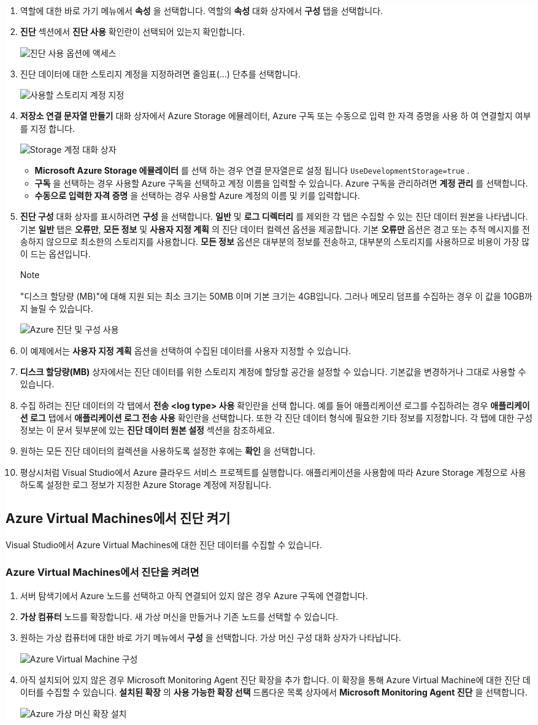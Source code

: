 1. 역할에 대한 바로 가기 메뉴에서 **속성** 을 선택합니다. 역할의 **속성** 대화 상자에서 **구성** 탭을 선택합니다.
2. **진단** 섹션에서 **진단 사용** 확인란이 선택되어 있는지 확인합니다.

    ![진단 사용 옵션에 액세스](./media/vs-azure-tools-diagnostics-for-cloud-services-and-virtual-machines/IC796660.png)
3. 진단 데이터에 대한 스토리지 계정을 지정하려면 줄임표(...) 단추를 선택합니다.

    ![사용할 스토리지 계정 지정](./media/vs-azure-tools-diagnostics-for-cloud-services-and-virtual-machines/IC796661.png)
4. **저장소 연결 문자열 만들기** 대화 상자에서 Azure Storage 에뮬레이터, Azure 구독 또는 수동으로 입력 한 자격 증명을 사용 하 여 연결할지 여부를 지정 합니다.

    ![Storage 계정 대화 상자](./media/vs-azure-tools-diagnostics-for-cloud-services-and-virtual-machines/IC796662.png)

   * **Microsoft Azure Storage 에뮬레이터** 를 선택 하는 경우 연결 문자열은로 설정 됩니다 `UseDevelopmentStorage=true` .
   * **구독** 을 선택하는 경우 사용할 Azure 구독을 선택하고 계정 이름을 입력할 수 있습니다. Azure 구독을 관리하려면 **계정 관리** 를 선택합니다.
   * **수동으로 입력한 자격 증명** 을 선택하는 경우 사용할 Azure 계정의 이름 및 키를 입력합니다.
5. **진단 구성** 대화 상자를 표시하려면 **구성** 을 선택합니다. **일반** 및 **로그 디렉터리** 를 제외한 각 탭은 수집할 수 있는 진단 데이터 원본을 나타냅니다. 기본 **일반** 탭은 **오류만**, **모든 정보** 및 **사용자 지정 계획** 의 진단 데이터 컬렉션 옵션을 제공합니다. 기본 **오류만** 옵션은 경고 또는 추적 메시지를 전송하지 않으므로 최소한의 스토리지를 사용합니다. **모든 정보** 옵션은 대부분의 정보를 전송하고, 대부분의 스토리지를 사용하므로 비용이 가장 많이 드는 옵션입니다.

   > [!NOTE]
   > "디스크 할당량 (MB)"에 대해 지원 되는 최소 크기는 50MB 이며 기본 크기는 4GB입니다. 그러나 메모리 덤프를 수집하는 경우 이 값을 10GB까지 늘릴 수 있습니다.
   >

    ![Azure 진단 및 구성 사용](./media/vs-azure-tools-diagnostics-for-cloud-services-and-virtual-machines/IC758144.png)
6. 이 예제에서는 **사용자 지정 계획** 옵션을 선택하여 수집된 데이터를 사용자 지정할 수 있습니다.
7. **디스크 할당량(MB)** 상자에서는 진단 데이터를 위한 스토리지 계정에 할당할 공간을 설정할 수 있습니다. 기본값을 변경하거나 그대로 사용할 수 있습니다.
8. 수집 하려는 진단 데이터의 각 탭에서 **전송 \<log type\> 사용** 확인란을 선택 합니다. 예를 들어 애플리케이션 로그를 수집하려는 경우 **애플리케이션 로그** 탭에서 **애플리케이션 로그 전송 사용** 확인란을 선택합니다. 또한 각 진단 데이터 형식에 필요한 기타 정보를 지정합니다. 각 탭에 대한 구성 정보는 이 문서 뒷부분에 있는 **진단 데이터 원본 설정** 섹션을 참조하세요.
9. 원하는 모든 진단 데이터의 컬렉션을 사용하도록 설정한 후에는 **확인** 을 선택합니다.
10. 평상시처럼 Visual Studio에서 Azure 클라우드 서비스 프로젝트를 실행합니다. 애플리케이션을 사용함에 따라 Azure Storage 계정으로 사용하도록 설정한 로그 정보가 지정한 Azure Storage 계정에 저장됩니다.

## <a name="turn-on-diagnostics-on-azure-virtual-machines"></a>Azure Virtual Machines에서 진단 켜기
Visual Studio에서 Azure Virtual Machines에 대한 진단 데이터를 수집할 수 있습니다.

### <a name="to-turn-on-diagnostics-on-azure-virtual-machines"></a>Azure Virtual Machines에서 진단을 켜려면

1. 서버 탐색기에서 Azure 노드를 선택하고 아직 연결되어 있지 않은 경우 Azure 구독에 연결합니다.
2. **가상 컴퓨터** 노드를 확장합니다. 새 가상 머신을 만들거나 기존 노드를 선택할 수 있습니다.
3. 원하는 가상 컴퓨터에 대한 바로 가기 메뉴에서 **구성** 을 선택합니다. 가상 머신 구성 대화 상자가 나타납니다.

    ![Azure Virtual Machine 구성](./media/vs-azure-tools-diagnostics-for-cloud-services-and-virtual-machines/IC796663.png)
4. 아직 설치되어 있지 않은 경우 Microsoft Monitoring Agent 진단 확장을 추가 합니다. 이 확장을 통해 Azure Virtual Machine에 대한 진단 데이터를 수집할 수 있습니다. **설치된 확장** 의 **사용 가능한 확장 선택** 드롭다운 목록 상자에서 **Microsoft Monitoring Agent 진단** 을 선택합니다.

    ![Azure 가상 머신 확장 설치](./media/vs-azure-tools-diagnostics-for-cloud-services-and-virtual-machines/IC766024.png)
